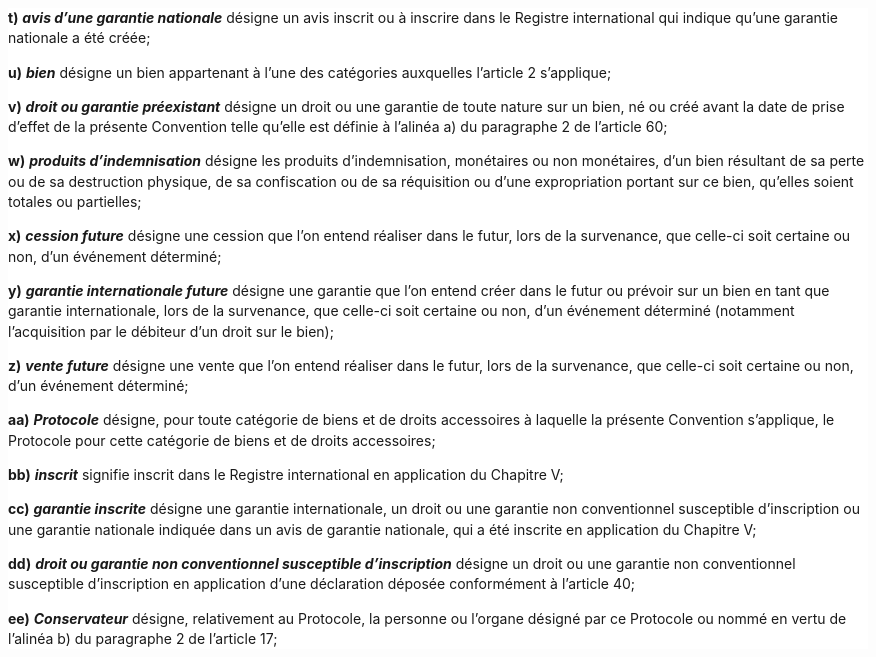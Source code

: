 

**t)** ***avis d’une garantie nationale*** désigne un avis inscrit ou à inscrire dans le Registre international qui indique qu’une garantie nationale a été créée;



**u)** ***bien*** désigne un bien appartenant à l’une des catégories auxquelles l’article 2 s’applique;



**v)** ***droit ou garantie préexistant*** désigne un droit ou une garantie de toute nature sur un bien, né ou créé avant la date de prise d’effet de la présente Convention telle qu’elle est définie à l’alinéa a) du paragraphe 2 de l’article 60;



**w)** ***produits d’indemnisation*** désigne les produits d’indemnisation, monétaires ou non monétaires, d’un bien résultant de sa perte ou de sa destruction physique, de sa confiscation ou de sa réquisition ou d’une expropriation portant sur ce bien, qu’elles soient totales ou partielles;



**x)** ***cession future*** désigne une cession que l’on entend réaliser dans le futur, lors de la survenance, que celle-ci soit certaine ou non, d’un événement déterminé;



**y)** ***garantie internationale future*** désigne une garantie que l’on entend créer dans le futur ou prévoir sur un bien en tant que garantie internationale, lors de la survenance, que celle-ci soit certaine ou non, d’un événement déterminé (notamment l’acquisition par le débiteur d’un droit sur le bien);



**z)** ***vente future*** désigne une vente que l’on entend réaliser dans le futur, lors de la survenance, que celle-ci soit certaine ou non, d’un événement déterminé;



**aa)** ***Protocole*** désigne, pour toute catégorie de biens et de droits accessoires à laquelle la présente Convention s’applique, le Protocole pour cette catégorie de biens et de droits accessoires;



**bb)** ***inscrit*** signifie inscrit dans le Registre international en application du Chapitre V;



**cc)** ***garantie inscrite*** désigne une garantie internationale, un droit ou une garantie non conventionnel susceptible d’inscription ou une garantie nationale indiquée dans un avis de garantie nationale, qui a été inscrite en application du Chapitre V;



**dd)** ***droit ou garantie non conventionnel susceptible d’inscription*** désigne un droit ou une garantie non conventionnel susceptible d’inscription en application d’une déclaration déposée conformément à l’article 40;



**ee)** ***Conservateur*** désigne, relativement au Protocole, la personne ou l’organe désigné par ce Protocole ou nommé en vertu de l’alinéa b) du paragraphe 2 de l’article 17;


